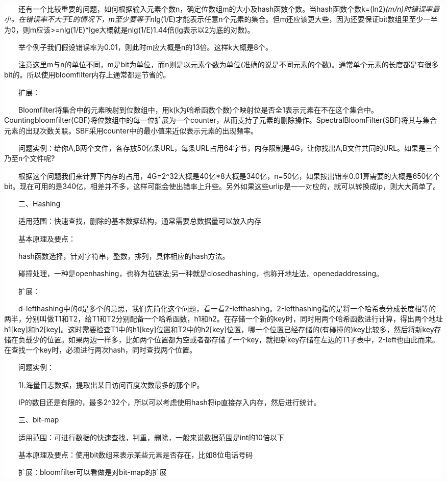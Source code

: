 
　　还有一个比较重要的问题，如何根据输入元素个数n，确定位数组m的大小及hash函数个数。当hash函数个数k=(ln2)*(m/n)时错误率最小。在错误率不大于E的情况下，m至少要等于n*lg(1/E)才能表示任意n个元素的集合。但m还应该更大些，因为还要保证bit数组里至少一半为0，则m应该>=nlg(1/E)*lge大概就是nlg(1/E)1.44倍(lg表示以2为底的对数)。


　　举个例子我们假设错误率为0.01，则此时m应大概是n的13倍。这样k大概是8个。


　　注意这里m与n的单位不同，m是bit为单位，而n则是以元素个数为单位(准确的说是不同元素的个数)。通常单个元素的长度都是有很多bit的。所以使用bloomfilter内存上通常都是节省的。


　　扩展：


　　Bloomfilter将集合中的元素映射到位数组中，用k(k为哈希函数个数)个映射位是否全1表示元素在不在这个集合中。Countingbloomfilter(CBF)将位数组中的每一位扩展为一个counter，从而支持了元素的删除操作。SpectralBloomFilter(SBF)将其与集合元素的出现次数关联。SBF采用counter中的最小值来近似表示元素的出现频率。


　　问题实例：给你A,B两个文件，各存放50亿条URL，每条URL占用64字节，内存限制是4G，让你找出A,B文件共同的URL。如果是三个乃至n个文件呢?


　　根据这个问题我们来计算下内存的占用，4G=2^32大概是40亿*8大概是340亿，n=50亿，如果按出错率0.01算需要的大概是650亿个bit。现在可用的是340亿，相差并不多，这样可能会使出错率上升些。另外如果这些urlip是一一对应的，就可以转换成ip，则大大简单了。


　　二、Hashing


　　适用范围：快速查找，删除的基本数据结构，通常需要总数据量可以放入内存


　　基本原理及要点：


　　hash函数选择，针对字符串，整数，排列，具体相应的hash方法。


　　碰撞处理，一种是openhashing，也称为拉链法;另一种就是closedhashing，也称开地址法，openedaddressing。


　　扩展：


　　d-lefthashing中的d是多个的意思，我们先简化这个问题，看一看2-lefthashing。2-lefthashing指的是将一个哈希表分成长度相等的两半，分别叫做T1和T2，给T1和T2分别配备一个哈希函数，h1和h2。在存储一个新的key时，同时用两个哈希函数进行计算，得出两个地址h1[key]和h2[key]。这时需要检查T1中的h1[key]位置和T2中的h2[key]位置，哪一个位置已经存储的(有碰撞的)key比较多，然后将新key存储在负载少的位置。如果两边一样多，比如两个位置都为空或者都存储了一个key，就把新key存储在左边的T1子表中，2-left也由此而来。在查找一个key时，必须进行两次hash，同时查找两个位置。


　　问题实例：


　　1).海量日志数据，提取出某日访问百度次数最多的那个IP。


　　IP的数目还是有限的，最多2^32个，所以可以考虑使用hash将ip直接存入内存，然后进行统计。


　　三、bit-map


　　适用范围：可进行数据的快速查找，判重，删除，一般来说数据范围是int的10倍以下


　　基本原理及要点：使用bit数组来表示某些元素是否存在，比如8位电话号码


　　扩展：bloomfilter可以看做是对bit-map的扩展

